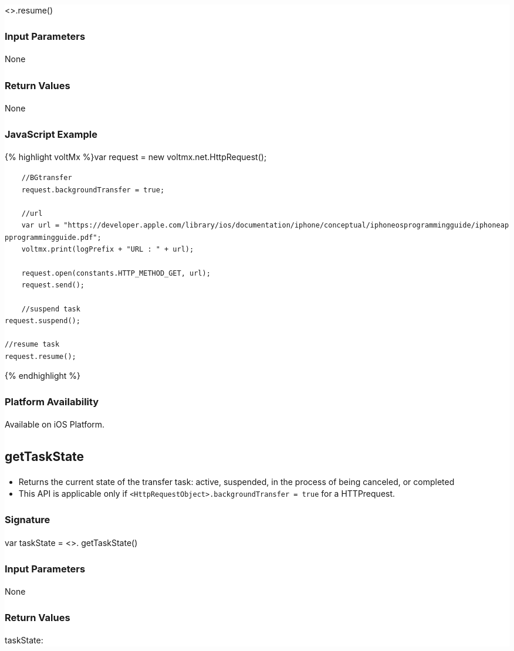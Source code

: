 <<HttpRequestObject>>.resume()

### Input Parameters

None

### Return Values

None

### JavaScript Example

{% highlight voltMx %}var request = new voltmx.net.HttpRequest();

        //BGtransfer
        request.backgroundTransfer = true;

		//url
        var url = "https://developer.apple.com/library/ios/documentation/iphone/conceptual/iphoneosprogrammingguide/iphoneappprogrammingguide.pdf";
        voltmx.print(logPrefix + "URL : " + url);

        request.open(constants.HTTP_METHOD_GET, url);
        request.send();

		//suspend task
	request.suspend();		

	//resume task
	request.resume();

{% endhighlight %}

### Platform Availability

Available on iOS Platform.

getTaskState
------------

*   Returns the current state of the transfer task: active, suspended, in the process of being canceled, or completed
*   This API is applicable only if `<HttpRequestObject>.backgroundTransfer = true` for a HTTPrequest.

### Signature

var taskState = <<HttpRequestObject>>. getTaskState()

### Input Parameters

None

### Return Values

taskState: <constant>
